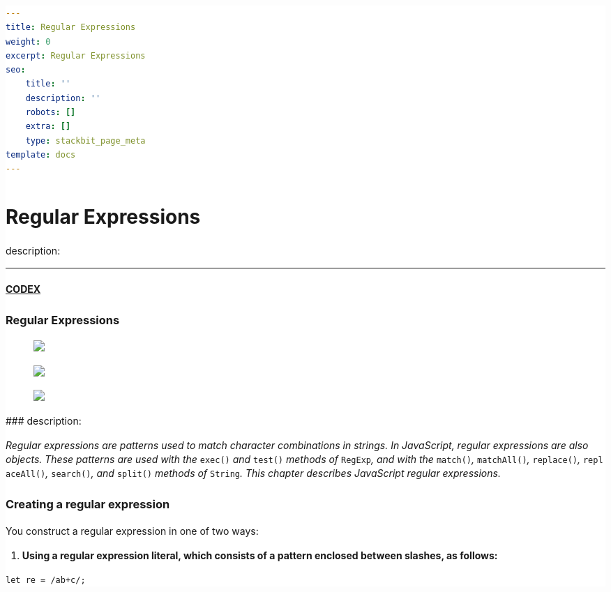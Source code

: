 ```yaml
---
title: Regular Expressions
weight: 0
excerpt: Regular Expressions
seo:
    title: ''
    description: ''
    robots: []
    extra: []
    type: stackbit_page_meta
template: docs
---
```


# Regular Expressions

description:

---

#### <a href="http://medium.com/codex" class="markup--anchor markup--h4-anchor">CODEX</a>

### Regular Expressions

<figure>
<img src="https://cdn-images-1.medium.com/max/800/0*VdDVM2Nzv6oGC5I0.png" class="graf-image" />
</figure>
<figure>
<img src="https://cdn-images-1.medium.com/max/800/1*D83R_a0SSgMR0hI4jP6Asw.png" class="graf-image" />
</figure>
<figure>
<img src="https://cdn-images-1.medium.com/max/800/1*vk5n412Bs-dx6UdgyUywdg.png" class="graf-image" />
</figure>### description:

_Regular expressions are patterns used to match character combinations in strings. In JavaScript, regular expressions are also objects. These patterns are used with the_ `exec()` _and_ `test()` _methods of_ `RegExp`_, and with the_ `match()`_,_ `matchAll()`_,_ `replace()`_,_ `replaceAll()`_,_ `search()`_, and_ `split()` _methods of_ `String`_. This chapter describes JavaScript regular expressions._

### Creating a regular expression

You construct a regular expression in one of two ways:

1.  <span id="8a7f">**Using a regular expression literal, which consists of a pattern enclosed between slashes, as follows:**</span>

`let re = /ab+c/;`
